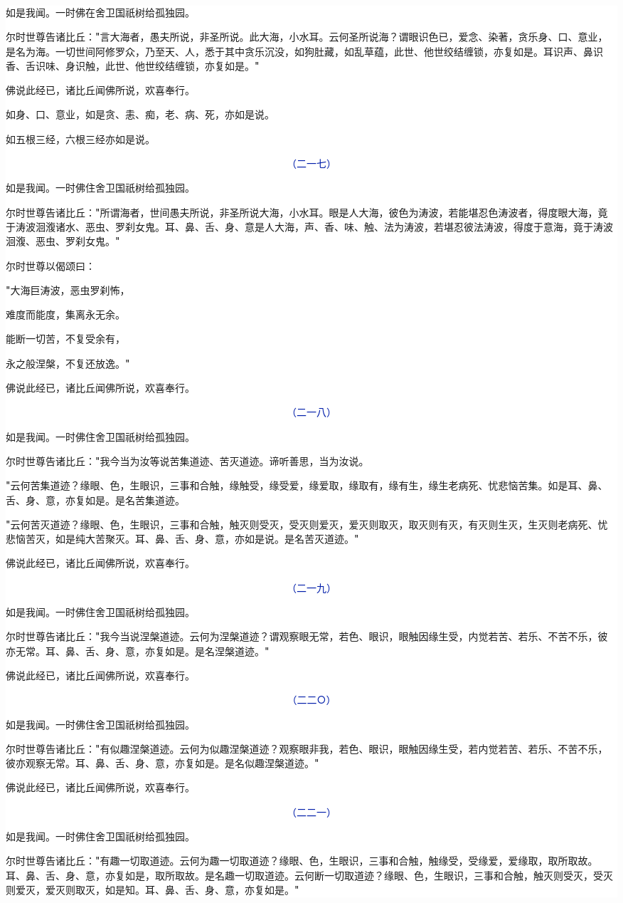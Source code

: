   如是我闻。一时佛在舍卫国祇树给孤独园。

  尔时世尊告诸比丘："言大海者，愚夫所说，非圣所说。此大海，小水耳。云何圣所说海？谓眼识色已，爱念、染著，贪乐身、口、意业，是名为海。一切世间阿修罗众，乃至天、人，悉于其中贪乐沉没，如狗肚藏，如乱草蕴，此世、他世绞结缠锁，亦复如是。耳识声、鼻识香、舌识味、身识触，此世、他世绞结缠锁，亦复如是。"

  佛说此经已，诸比丘闻佛所说，欢喜奉行。

  如身、口、意业，如是贪、恚、痴，老、病、死，亦如是说。

  如五根三经，六根三经亦如是说。

<p style="text-align: center;"><span style="color: rgb(2, 30, 170);">（二一七）</span></p>

  如是我闻。一时佛住舍卫国祇树给孤独园。

  尔时世尊告诸比丘："所谓海者，世间愚夫所说，非圣所说大海，小水耳。眼是人大海，彼色为涛波，若能堪忍色涛波者，得度眼大海，竟于涛波洄澓诸水、恶虫、罗刹女鬼。耳、鼻、舌、身、意是人大海，声、香、味、触、法为涛波，若堪忍彼法涛波，得度于意海，竟于涛波洄澓、恶虫、罗刹女鬼。"

  尔时世尊以偈颂曰：

"大海巨涛波，恶虫罗刹怖，

难度而能度，集离永无余。

能断一切苦，不复受余有，

永之般涅槃，不复还放逸。"

  佛说此经已，诸比丘闻佛所说，欢喜奉行。

<p style="text-align: center;"><span style="color: rgb(2, 30, 170);">（二一八）</span></p>

  如是我闻。一时佛住舍卫国祇树给孤独园。

  尔时世尊告诸比丘："我今当为汝等说苦集道迹、苦灭道迹。谛听善思，当为汝说。

  "云何苦集道迹？缘眼、色，生眼识，三事和合触，缘触受，缘受爱，缘爱取，缘取有，缘有生，缘生老病死、忧悲恼苦集。如是耳、鼻、舌、身、意，亦复如是。是名苦集道迹。

  "云何苦灭道迹？缘眼、色，生眼识，三事和合触，触灭则受灭，受灭则爱灭，爱灭则取灭，取灭则有灭，有灭则生灭，生灭则老病死、忧悲恼苦灭，如是纯大苦聚灭。耳、鼻、舌、身、意，亦如是说。是名苦灭道迹。"

  佛说此经已，诸比丘闻佛所说，欢喜奉行。

<p style="text-align: center;"><span style="color: rgb(2, 30, 170);">（二一九）</span></p>

  如是我闻。一时佛住舍卫国祇树给孤独园。

  尔时世尊告诸比丘："我今当说涅槃道迹。云何为涅槃道迹？谓观察眼无常，若色、眼识，眼触因缘生受，内觉若苦、若乐、不苦不乐，彼亦无常。耳、鼻、舌、身、意，亦复如是。是名涅槃道迹。"

  佛说此经已，诸比丘闻佛所说，欢喜奉行。

<p style="text-align: center;"><span style="color: rgb(2, 30, 170);">（二二○）</span></p>

  如是我闻。一时佛住舍卫国祇树给孤独园。

  尔时世尊告诸比丘："有似趣涅槃道迹。云何为似趣涅槃道迹？观察眼非我，若色、眼识，眼触因缘生受，若内觉若苦、若乐、不苦不乐，彼亦观察无常。耳、鼻、舌、身、意，亦复如是。是名似趣涅槃道迹。"

  佛说此经已，诸比丘闻佛所说，欢喜奉行。

<p style="text-align: center;"><span style="color: rgb(2, 30, 170);">（二二一）</span></p>

  如是我闻。一时佛住舍卫国祇树给孤独园。

  尔时世尊告诸比丘："有趣一切取道迹。云何为趣一切取道迹？缘眼、色，生眼识，三事和合触，触缘受，受缘爱，爱缘取，取所取故。耳、鼻、舌、身、意，亦复如是，取所取故。是名趣一切取道迹。云何断一切取道迹？缘眼、色，生眼识，三事和合触，触灭则受灭，受灭则爱灭，爱灭则取灭，如是知。耳、鼻、舌、身、意，亦复如是。"
